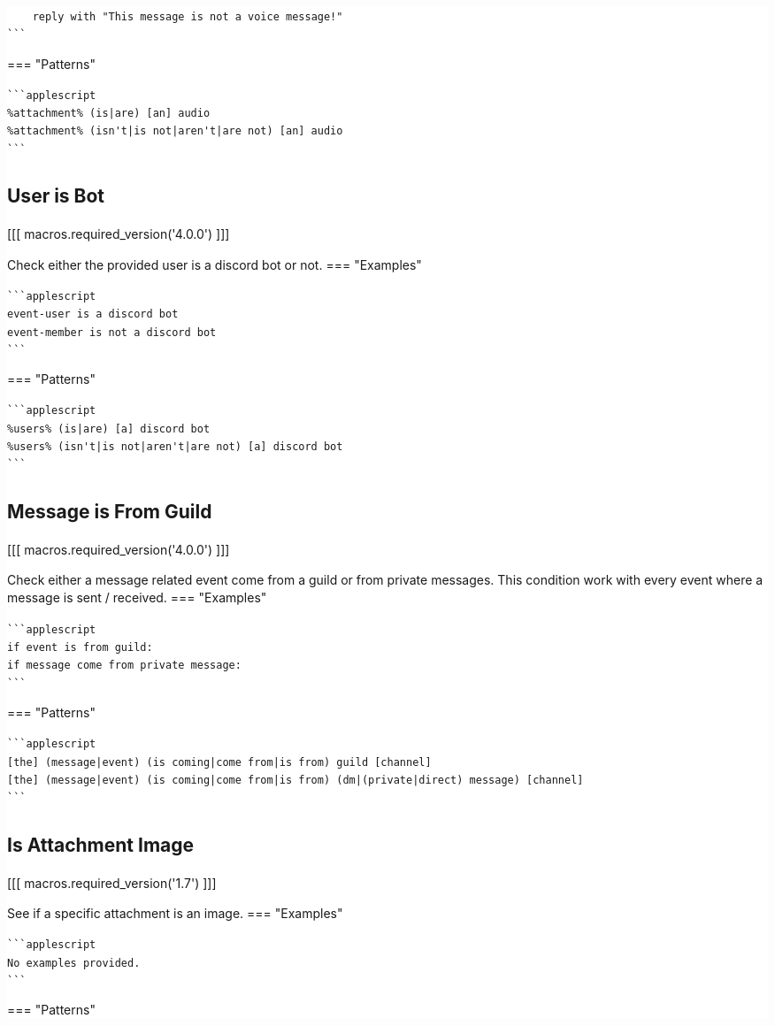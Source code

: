         reply with "This message is not a voice message!"
    ```
=== "Patterns"

    ```applescript
    %attachment% (is|are) [an] audio
    %attachment% (isn't|is not|aren't|are not) [an] audio
    ```

## User is Bot

[[[ macros.required_version('4.0.0') ]]]

Check either the provided user is a discord bot or not.
=== "Examples"

    ```applescript
    event-user is a discord bot
    event-member is not a discord bot
    ```
=== "Patterns"

    ```applescript
    %users% (is|are) [a] discord bot
    %users% (isn't|is not|aren't|are not) [a] discord bot
    ```

## Message is From Guild

[[[ macros.required_version('4.0.0') ]]]

Check either a message related event come from a guild or from private messages.
This condition work with every event where a message is sent / received.
=== "Examples"

    ```applescript
    if event is from guild:
    if message come from private message:
    ```
=== "Patterns"

    ```applescript
    [the] (message|event) (is coming|come from|is from) guild [channel]
    [the] (message|event) (is coming|come from|is from) (dm|(private|direct) message) [channel]
    ```

## Is Attachment Image

[[[ macros.required_version('1.7') ]]]

See if a specific attachment is an image.
=== "Examples"

    ```applescript
    No examples provided.
    ```
=== "Patterns"
